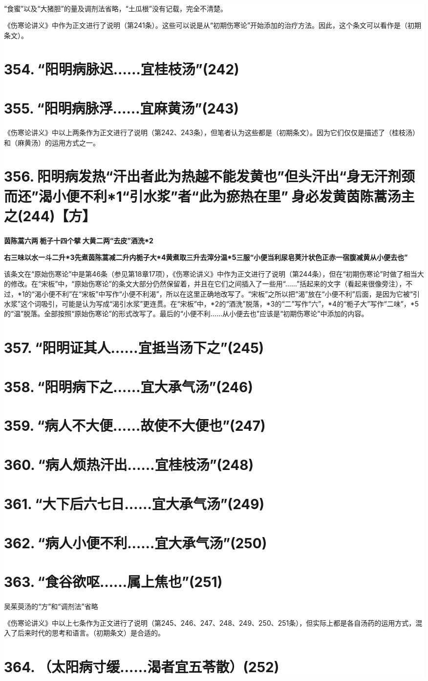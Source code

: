 “食蜜”以及“大猪胆”的量及调剂法省略，“土瓜根”没有记载，完全不清楚。 

《伤寒论讲义》中作为正文进行了说明（第241条）。这些可以说是从“初期伤寒论”开始添加的治疗方法。因此，这个条文可以看作是（初期条文）。

# **354. “阳明病脉迟……宜桂枝汤”(242)**

# **355. “阳明病脉浮……宜麻黄汤”(2**43)

《伤寒论讲义》中以上两条作为正文进行了说明（第242、243条），但笔者认为这些都是（初期条文）。因为它们仅仅是描述了（桂枝汤）和（麻黄汤）的运用方式之一。

# **356. 阳明病发热“汗出者此为热越不能发黄也”但头汗出“身无汗剂颈而还”渴小便不利\*1“引水浆”者“此为瘀热在里” 身必发黄茵陈蒿汤主之(244)【方】**

**茵陈蒿六两 栀子十四个擘 大黄二两“去皮”酒洗\*2**

**右三味以水一斗二升\*3先煮茵陈蒿减二升内栀子大\*4黄煮取三升去滓分温\*5三服“小便当利尿皂荚汁状色正赤一宿腹减黄从小便去也”**

该条文在“原始伤寒论”中是第46条（参见第18章17项），《伤寒论讲义》中作为正文进行了说明（第244条），但在“初期伤寒论”时做了相当大的修改。在“宋板”中，“原始伤寒论”的条文大部分仍然保留着，并且在它们之间插入了一些用“……”括起来的文字（看起来很像旁注），不过，\*1的“渴小便不利”在“宋板”中写作“小便不利渴”，所以在这里正确地改写了。“宋板”之所以把“渴”放在“小便不利”后面，是因为它被“引水浆”这个词吸引，可能是认为写成“渴引水浆”更连贯。在“宋板”中，\*2的“酒洗”脱落，\*3的“二”写作“六”，\*4的“栀子大”写作“二味”，\*5的“温”脱落。全部按照“原始伤寒论”的形式改写了。最后的“小便不利……从小便去也”应该是“初期伤寒论”中添加的内容。

# **357. “阳明证其人……宜抵当汤下之”(245)**

# **358. “阳明病下之……宜大承气汤”(246)**

# **359. “病人不大便……故使不大便也”(247)**

# **360. “病人烦热汗出……宜桂枝汤”(248)**

# **361. “大下后六七日……宜大承气汤”(249)**

# **362. “病人小便不利……宜大承气汤”(250)**

# **363. “食谷欲呕……属上焦也”(251)**

吴茱萸汤的“方”和“调剂法”省略

《伤寒论讲义》中以上七条作为正文进行了说明（第245、246、247、248、249、250、251条），但实际上都是各自汤药的运用方式，混入了后来时代的思考和语言。（初期条文）是合适的。

# **364. （太阳病寸缓……渴者宜五苓散）(252)**
